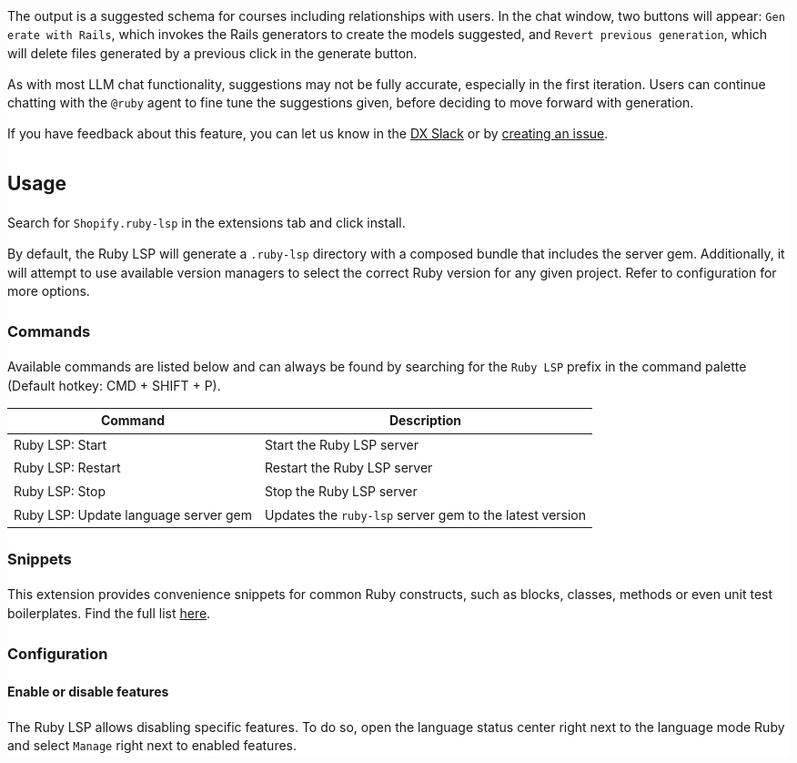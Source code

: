 The output is a suggested schema for courses including relationships with users. In the chat window, two buttons will appear: `Generate with Rails`, which invokes the Rails generators to create the models suggested, and `Revert previous generation`, which will delete files generated by a previous click in the generate button.

As with most LLM chat functionality, suggestions may not be fully accurate, especially in the first iteration. Users can
continue chatting with the `@ruby` agent to fine tune the suggestions given, before deciding to move forward with
generation.

If you have feedback about this feature, you can let us know in the [DX Slack](https://join.slack.com/t/ruby-dx/shared_invite/zt-2yd77ayis-yAiVc1TX_kH0mHMBbi89dA) or by [creating an issue](https://github.com/Shopify/ruby-lsp/issues/new).

## Usage

Search for `Shopify.ruby-lsp` in the extensions tab and click install.

By default, the Ruby LSP will generate a `.ruby-lsp` directory with a composed bundle that includes the server gem.
Additionally, it will attempt to use available version managers to select the correct Ruby version for any given
project. Refer to configuration for more options.

### Commands

Available commands are listed below and can always be found by searching for the `Ruby LSP` prefix in the command
palette (Default hotkey: CMD + SHIFT + P).

| Command                              | Description                                             |
| ------------------------------------ | ------------------------------------------------------- |
| Ruby LSP: Start                      | Start the Ruby LSP server                               |
| Ruby LSP: Restart                    | Restart the Ruby LSP server                             |
| Ruby LSP: Stop                       | Stop the Ruby LSP server                                |
| Ruby LSP: Update language server gem | Updates the `ruby-lsp` server gem to the latest version |

### Snippets

This extension provides convenience snippets for common Ruby constructs, such as blocks, classes, methods or even unit
test boilerplates. Find the full list [here](https://github.com/Shopify/ruby-lsp/blob/main/vscode/snippets.json).

### Configuration

#### Enable or disable features

The Ruby LSP allows disabling specific features. To do so, open the
language status center right next to the language mode Ruby and select `Manage` right next to enabled features.
